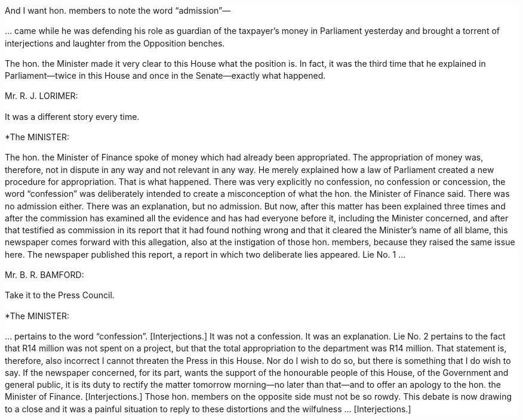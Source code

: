 <p>And I want hon. members to note the word &#x201C;admission&#x201D;&#x2014;</p>

<block name="quote">&#x2026; came while he was defending his role as guardian of the taxpayer&#x2019;s money in Parliament yesterday and brought a torrent of interjections and laughter from the Opposition benches.</block>

<p>The hon. the Minister made it very clear to this House what the position is. In fact, it was the third time that he explained in Parliament&#x2014;twice in this House and once in the Senate&#x2014;exactly what happened.</p>

</speech>

<speech by="#lorimer">

<from>Mr. <person refersTo="hansard_za">R. J. LORIMER</person>:</from>

<p>It was a different story every time.</p>

</speech>

<speech by="#minister">

<from>*The <person refersTo="hansard_za">MINISTER</person>:</from>

<p>The hon. the Minister of Finance spoke of money which had already been appropriated. The appropriation of money was, therefore, not in dispute in any way and not relevant in any way. He merely explained how a law of Parliament created a new procedure for appropriation. That is what happened. There was very explicitly no confession, no confession or concession, the word &#x201C;confession&#x201D; was deliberately intended to create a misconception of what the hon. the Minister of Finance said. There was no admission either. There was an explanation, but no admission. But now, after this matter has been explained three times and after the commission has examined all the evidence and has had everyone before it, including the Minister concerned, and after that testified as commission in its report that it had found nothing wrong and that it cleared the Minister&#x2019;s name of all blame, this newspaper comes forward with this allegation, also at the instigation of those hon. members, because they raised the same issue here. The newspaper published this report, a report in which two deliberate lies appeared. Lie No. 1 &#x2026;</p>

</speech>

<speech by="#bamford">

<from>Mr. <person refersTo="hansard_za">B. R. BAMFORD</person>:</from>

<p>Take it to the Press Council.</p>

</speech>

<speech by="#minister">

<from>*The <person refersTo="hansard_za">MINISTER</person>:</from>

<p>&#x2026; pertains to the word &#x201C;confession&#x201D;. [Interjections.] It was not a confession. It was an explanation. Lie No. 2 pertains to the fact that R14 million was not spent on a project, but that the total appropriation to the department was R14 million. That statement is, therefore, also incorrect I cannot threaten the Press in this House. Nor do I wish to do so, but there is something that I do wish to say. If the newspaper concerned, for its part, wants the support of the honourable people of this House, of the Government and general public, it is its duty to rectify the matter tomorrow morning&#x2014;no later than that&#x2014;and to offer an apology to the hon. the Minister of Finance. [Interjections.] Those hon. members on the opposite side must not be so rowdy. This debate is now drawing to a close and it was a painful situation to reply to these distortions and the wilfulness &#x2026; [Interjections.]</p>
